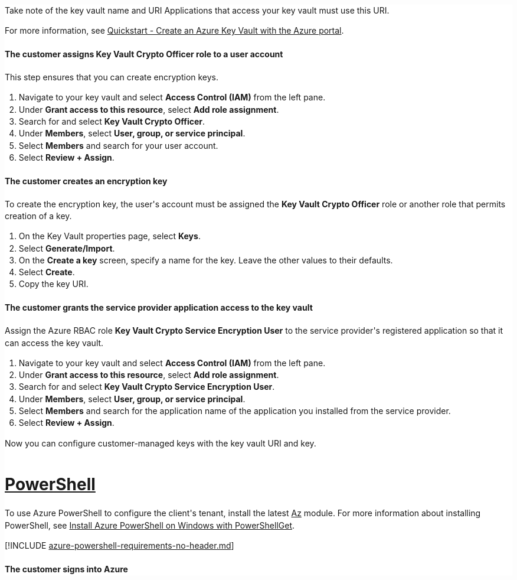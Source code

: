 Take note of the key vault name and URI Applications that access your key vault must use this URI.

For more information, see [Quickstart - Create an Azure Key Vault with the Azure portal](../articles/key-vault/general/quick-create-portal.md).

#### The customer assigns Key Vault Crypto Officer role to a user account

This step ensures that you can create encryption keys.

1. Navigate to your key vault and select **Access Control (IAM)** from the left pane.
1. Under **Grant access to this resource**, select **Add role assignment**.
1. Search for and select **Key Vault Crypto Officer**.
1. Under **Members**, select **User, group, or service principal**.
1. Select **Members** and search for your user account.
1. Select **Review + Assign**.

#### The customer creates an encryption key

To create the encryption key, the user's account must be assigned the **Key Vault Crypto Officer** role or another role that permits creation of a key.

1. On the Key Vault properties page, select **Keys**.
1. Select **Generate/Import**.
1. On the **Create a key** screen, specify a name for the key. Leave the other values to their defaults.
1. Select **Create**.
1. Copy the key URI.

#### The customer grants the service provider application access to the key vault

Assign the Azure RBAC role **Key Vault Crypto Service Encryption User** to the service provider's registered application so that it can access the key vault.

1. Navigate to your key vault and select **Access Control (IAM)** from the left pane.
1. Under **Grant access to this resource**, select **Add role assignment**.
1. Search for and select **Key Vault Crypto Service Encryption User**.
1. Under **Members**, select **User, group, or service principal**.
1. Select **Members** and search for the application name of the application you installed from the service provider.
1. Select **Review + Assign**.

Now you can configure customer-managed keys with the key vault URI and key.

# [PowerShell](#tab/azure-powershell)

To use Azure PowerShell to configure the client's tenant, install the latest [Az](https://www.powershellgallery.com/packages/Az) module. For more information about installing PowerShell, see [Install Azure PowerShell on Windows with PowerShellGet](/powershell/azure/install-az-ps).

[!INCLUDE [azure-powershell-requirements-no-header.md](azure-powershell-requirements-no-header.md)]

#### The customer signs into Azure
